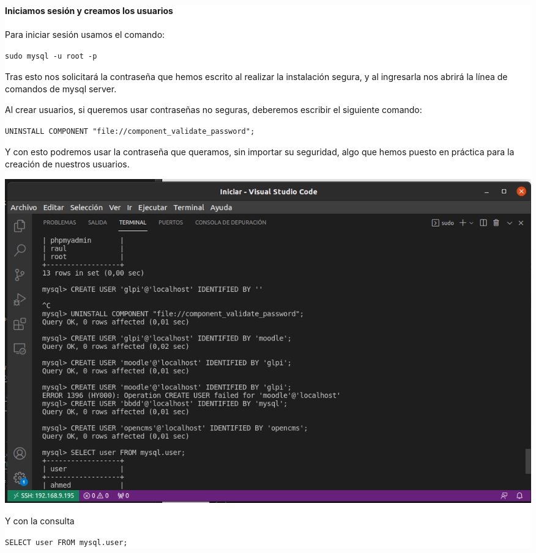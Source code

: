 #### Iniciamos sesión y creamos los usuarios

Para iniciar sesión usamos el comando:

```
sudo mysql -u root -p
```

Tras esto nos solicitará la contraseña que hemos escrito al realizar la instalación segura, y al ingresarla nos abrirá la línea de comandos de mysql server.

Al crear usuarios, si queremos usar contraseñas no seguras, deberemos escribir el siguiente comando:

```
UNINSTALL COMPONENT "file://component_validate_password";
```

Y con esto podremos usar la contraseña que queramos, sin importar su seguridad, algo que hemos puesto en práctica para la creación de nuestros usuarios.

![Creación de usuarios](/mysqlServidor/users1.png)

Y con la consulta

```
SELECT user FROM mysql.user;
```
